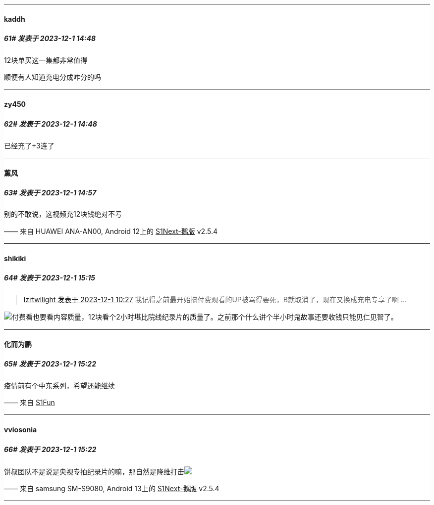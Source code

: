 *****

####  kaddh  
##### 61#       发表于 2023-12-1 14:48

12块单买这一集都非常值得

顺便有人知道充电分成咋分的吗

*****

####  zy450  
##### 62#       发表于 2023-12-1 14:48

已经充了+3连了

*****

####  薰风  
##### 63#       发表于 2023-12-1 14:57

别的不敢说，这视频充12块钱绝对不亏

—— 来自 HUAWEI ANA-AN00, Android 12上的 [S1Next-鹅版](https://github.com/ykrank/S1-Next/releases) v2.5.4

*****

####  shikiki  
##### 64#       发表于 2023-12-1 15:15

<blockquote><a href="httphttps://bbs.saraba1st.com/2b/forum.php?mod=redirect&amp;goto=findpost&amp;pid=63189644&amp;ptid=2162539" target="_blank">lzrtwilight 发表于 2023-12-1 10:27</a>
我记得之前最开始搞付费观看的UP被骂得要死，B就取消了，现在又换成充电专享了啊 ...</blockquote>
<img src="https://static.saraba1st.com/image/smiley/face2017/044.png" referrerpolicy="no-referrer">付费看也要看内容质量，12块看个2小时堪比院线纪录片的质量了。之前那个什么讲个半小时鬼故事还要收钱只能见仁见智了。

*****

####  化而为鹏  
##### 65#       发表于 2023-12-1 15:22

疫情前有个中东系列，希望还能继续

—— 来自 [S1Fun](https://s1fun.koalcat.com)

*****

####  vviosonia  
##### 66#       发表于 2023-12-1 15:22

饼叔团队不是说是央视专拍纪录片的嘛，那自然是降维打击<img src="https://static.saraba1st.com/image/smiley/face2017/028.png" referrerpolicy="no-referrer">

—— 来自 samsung SM-S9080, Android 13上的 [S1Next-鹅版](https://github.com/ykrank/S1-Next/releases) v2.5.4

*****
